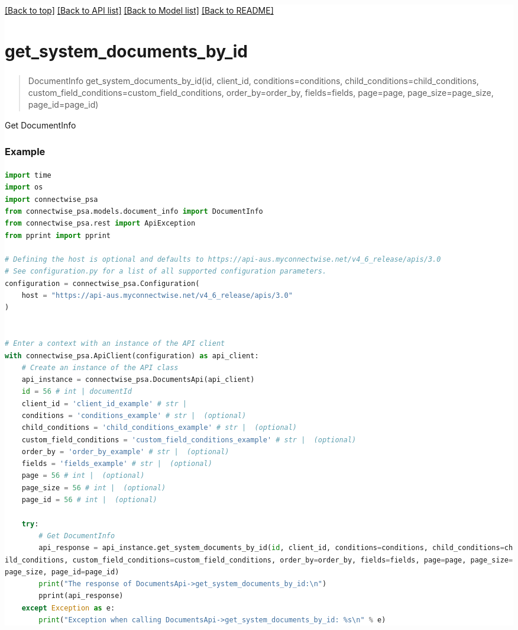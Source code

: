 [[Back to top]](#) [[Back to API list]](../README.md#documentation-for-api-endpoints) [[Back to Model list]](../README.md#documentation-for-models) [[Back to README]](../README.md)

# **get_system_documents_by_id**
> DocumentInfo get_system_documents_by_id(id, client_id, conditions=conditions, child_conditions=child_conditions, custom_field_conditions=custom_field_conditions, order_by=order_by, fields=fields, page=page, page_size=page_size, page_id=page_id)

Get DocumentInfo

### Example

```python
import time
import os
import connectwise_psa
from connectwise_psa.models.document_info import DocumentInfo
from connectwise_psa.rest import ApiException
from pprint import pprint

# Defining the host is optional and defaults to https://api-aus.myconnectwise.net/v4_6_release/apis/3.0
# See configuration.py for a list of all supported configuration parameters.
configuration = connectwise_psa.Configuration(
    host = "https://api-aus.myconnectwise.net/v4_6_release/apis/3.0"
)


# Enter a context with an instance of the API client
with connectwise_psa.ApiClient(configuration) as api_client:
    # Create an instance of the API class
    api_instance = connectwise_psa.DocumentsApi(api_client)
    id = 56 # int | documentId
    client_id = 'client_id_example' # str | 
    conditions = 'conditions_example' # str |  (optional)
    child_conditions = 'child_conditions_example' # str |  (optional)
    custom_field_conditions = 'custom_field_conditions_example' # str |  (optional)
    order_by = 'order_by_example' # str |  (optional)
    fields = 'fields_example' # str |  (optional)
    page = 56 # int |  (optional)
    page_size = 56 # int |  (optional)
    page_id = 56 # int |  (optional)

    try:
        # Get DocumentInfo
        api_response = api_instance.get_system_documents_by_id(id, client_id, conditions=conditions, child_conditions=child_conditions, custom_field_conditions=custom_field_conditions, order_by=order_by, fields=fields, page=page, page_size=page_size, page_id=page_id)
        print("The response of DocumentsApi->get_system_documents_by_id:\n")
        pprint(api_response)
    except Exception as e:
        print("Exception when calling DocumentsApi->get_system_documents_by_id: %s\n" % e)
```
